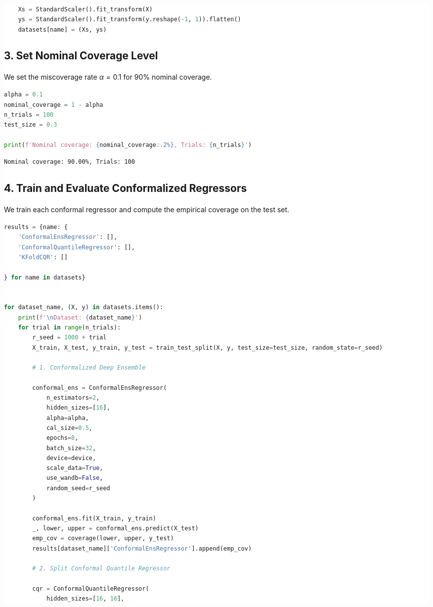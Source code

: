 ```python
    Xs = StandardScaler().fit_transform(X)
    ys = StandardScaler().fit_transform(y.reshape(-1, 1)).flatten()
    datasets[name] = (Xs, ys)
```

## 3. Set Nominal Coverage Level
We set the miscoverage rate $\alpha = 0.1$ for 90% nominal coverage.


```python
alpha = 0.1
nominal_coverage = 1 - alpha
n_trials = 100
test_size = 0.3

print(f'Nominal coverage: {nominal_coverage:.2%}, Trials: {n_trials}')
```

    Nominal coverage: 90.00%, Trials: 100
    

## 4. Train and Evaluate Conformalized Regressors
We train each conformal regressor and compute the empirical coverage on the test set.


```python
results = {name: {
    'ConformalEnsRegressor': [],
    'ConformalQuantileRegressor': [],
    'KFoldCQR': []

} for name in datasets}


for dataset_name, (X, y) in datasets.items():
    print(f'\nDataset: {dataset_name}')
    for trial in range(n_trials):
        r_seed = 1000 + trial
        X_train, X_test, y_train, y_test = train_test_split(X, y, test_size=test_size, random_state=r_seed)

        # 1. Conformalized Deep Ensemble

        conformal_ens = ConformalEnsRegressor(
            n_estimators=2,
            hidden_sizes=[16],
            alpha=alpha,
            cal_size=0.5,
            epochs=8,
            batch_size=32,
            device=device,
            scale_data=True,
            use_wandb=False,
            random_seed=r_seed
        )

        conformal_ens.fit(X_train, y_train)
        _, lower, upper = conformal_ens.predict(X_test)
        emp_cov = coverage(lower, upper, y_test)
        results[dataset_name]['ConformalEnsRegressor'].append(emp_cov)

        # 2. Split Conformal Quantile Regressor

        cqr = ConformalQuantileRegressor(
            hidden_sizes=[16, 16],
```